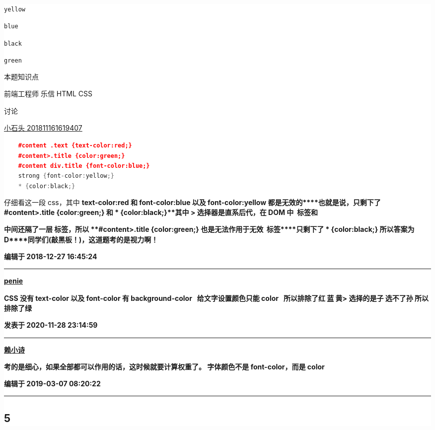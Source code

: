 ```cpp
yellow
```

```cpp
blue
```

```cpp
black
```

```cpp
green
```

本题知识点

前端工程师 乐信 HTML CSS

讨论

[小石头 201811161619407](https://www.nowcoder.com/profile/801133445)

```cpp
    #content .text {text-color:red;}
    #content>.title {color:green;}
    #content div.title {font-color:blue;}
    strong {font-color:yellow;}
    * {color:black;}

```

仔细看这一段 css，其中 **text-color:red 和 font-color:blue 以及 font-color:yellow 都是无效的****也就是说，只剩下了 #content>.title {color:green;} 和 * {color:black;}****其中 > 选择器是直系后代，在 DOM 中  <strong> 标签和 <div id="content"></div> 中间还隔了一层 <span> 标签，所以** ****#content>.title {color:green;} 也是无法作用于无效** <strong> 标签********只剩下了 * {color:black;} 所以答案为 D****同学们(敲黑板！)，这道题考的是视力啊！**

编辑于 2018-12-27 16:45:24

* * *

[penie](https://www.nowcoder.com/profile/844542961)

CSS 没有 text-color 以及 font-color 有 background-color   给文字设置颜色只能 color   所以排除了红 蓝 黄> 选择的是子 选不了孙 所以排除了绿

发表于 2020-11-28 23:14:59

* * *

[赖小诗](https://www.nowcoder.com/profile/3850038)

考的是细心，如果全部都可以作用的话，这时候就要计算权重了。 字体颜色不是 font-color，而是 color

编辑于 2019-03-07 08:20:22

* * *

## 5
